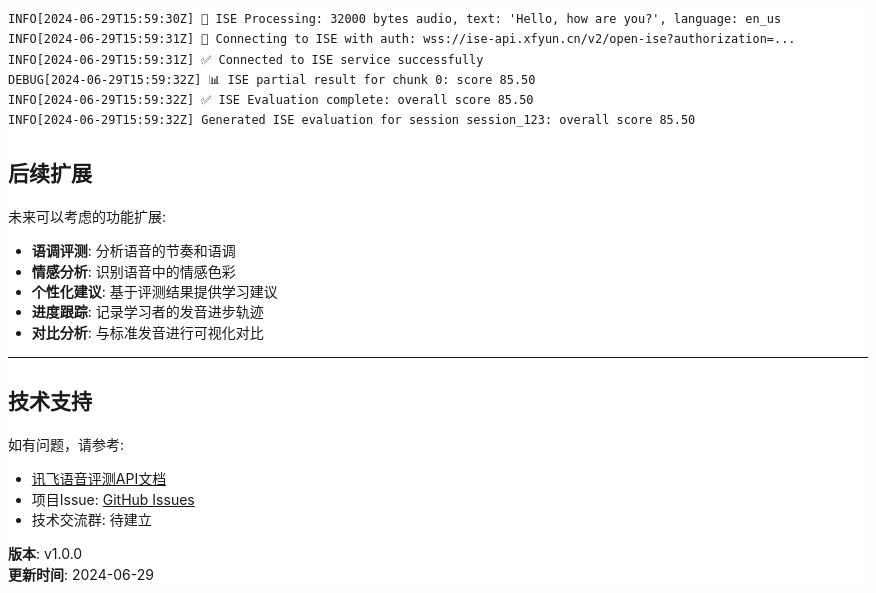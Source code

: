 ```
INFO[2024-06-29T15:59:30Z] 🎯 ISE Processing: 32000 bytes audio, text: 'Hello, how are you?', language: en_us
INFO[2024-06-29T15:59:31Z] 🔐 Connecting to ISE with auth: wss://ise-api.xfyun.cn/v2/open-ise?authorization=...
INFO[2024-06-29T15:59:31Z] ✅ Connected to ISE service successfully
DEBUG[2024-06-29T15:59:32Z] 📊 ISE partial result for chunk 0: score 85.50
INFO[2024-06-29T15:59:32Z] ✅ ISE Evaluation complete: overall score 85.50
INFO[2024-06-29T15:59:32Z] Generated ISE evaluation for session session_123: overall score 85.50
```

## 后续扩展

未来可以考虑的功能扩展:
- **语调评测**: 分析语音的节奏和语调
- **情感分析**: 识别语音中的情感色彩
- **个性化建议**: 基于评测结果提供学习建议
- **进度跟踪**: 记录学习者的发音进步轨迹
- **对比分析**: 与标准发音进行可视化对比

---

## 技术支持

如有问题，请参考:
- [讯飞语音评测API文档](https://www.xfyun.cn/doc/Ise/IseAPI.html)
- 项目Issue: [GitHub Issues](/)
- 技术交流群: 待建立

**版本**: v1.0.0  
**更新时间**: 2024-06-29 